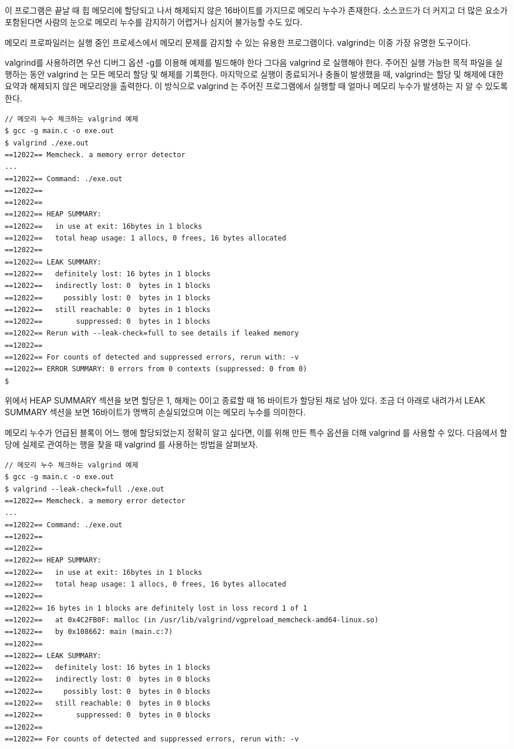이 프로그램은 끝날 때 힙 메모리에 할당되고 나서 해제되지 않은 16바이트를 가지므로 메모리 누수가 존재한다. 소스코드가 더 커지고 더 많은 요소가 포함된다면 사람의 눈으로 메모리 누수를 감지하기 어렵거나 심지어 불가능할 수도 있다.

메모리 프로파일러는 실행 중인 프로세스에서 메모리 문제를 감지할 수 있는 유용한 프로그램이다. valgrind는 이중 가장 유명한 도구이다.

valgrind를 사용하려면 우선 디버그 옵션 -g를 이용해 예제를 빌드해야 한다 그다음 valgrind 로 실행해야 한다. 주어진 실행 가능한 목적 파일을 실행하는 동안 valgrind 는 모든 메모리 할당 및 해제를 기록한다. 마지막으로 실행이 종료되거나 충돌이 발생했을 때, valgrind는 할당 및 해제에 대한 요약과 해제되지 않은 메모리양을 출력한다. 이 방식으로 valgrind 는 주어진 프로그램에서 실행할 때 얼마나 메모리 누수가 발생하는 지 알 수 있도록 한다.



```shell
// 메모리 누수 체크하는 valgrind 예제
$ gcc -g main.c -o exe.out
$ valgrind ./exe.out
==12022== Memcheck. a memory error detector
...
==12022== Command: ./exe.out
==12022==
==12022==
==12022== HEAP SUMMARY:
==12022== 	in use at exit: 16bytes in 1 blocks
==12022== 	total heap usage: 1 allocs, 0 frees, 16 bytes allocated
==12022==
==12022== LEAK SUMMARY:
==12022==	definitely lost: 16 bytes in 1 blocks
==12022==	indirectly lost: 0  bytes in 1 blocks
==12022==	  possibly lost: 0  bytes in 1 blocks
==12022==	still reachable: 0  bytes in 1 blocks
==12022==	     suppressed: 0  bytes in 1 blocks
==12022== Rerun with --leak-check=full to see details if leaked memory
==12022==
==12022== For counts of detected and suppressed errors, rerun with: -v
==12022== ERROR SUMMARY: 0 errors from 0 contexts (suppressed: 0 from 0)
$
```

위에서 HEAP SUMMARY 섹션을 보면 할당은 1, 해제는 0이고 종료할 때 16 바이트가 할당된 채로 남아 있다. 조금 더 아래로 내려가서 LEAK SUMMARY 섹션을 보면 16바이트가 명백히 손실되었으며 이는 메모리 누수를 의미한다.

메모리 누수가 언급된 블록이 어느 행에 할당되었는지 정확히 알고 싶다면, 이를 위해 만든 특수 옵션을 더해 valgrind 를 사용할 수 있다. 다음에서 할당에 실제로 관여하는 행을 찾을 때 valgrind 를 사용하는 방법을 살펴보자.

```shell
// 메모리 누수 체크하는 valgrind 예제
$ gcc -g main.c -o exe.out
$ valgrind --leak-check=full ./exe.out
==12022== Memcheck. a memory error detector
...
==12022== Command: ./exe.out
==12022==
==12022==
==12022== HEAP SUMMARY:
==12022== 	in use at exit: 16bytes in 1 blocks
==12022== 	total heap usage: 1 allocs, 0 frees, 16 bytes allocated
==12022==
==12022== 16 bytes in 1 blocks are definitely lost in loss record 1 of 1
==12022==	at 0x4C2FB0F: malloc (in /usr/lib/valgrind/vgpreload_memcheck-amd64-linux.so)
==12022==	by 0x108662: main (main.c:7)
==12022==
==12022== LEAK SUMMARY:
==12022==	definitely lost: 16 bytes in 1 blocks
==12022==	indirectly lost: 0  bytes in 0 blocks
==12022==	  possibly lost: 0  bytes in 0 blocks
==12022==	still reachable: 0  bytes in 0 blocks
==12022==	     suppressed: 0  bytes in 0 blocks
==12022==
==12022== For counts of detected and suppressed errors, rerun with: -v
```